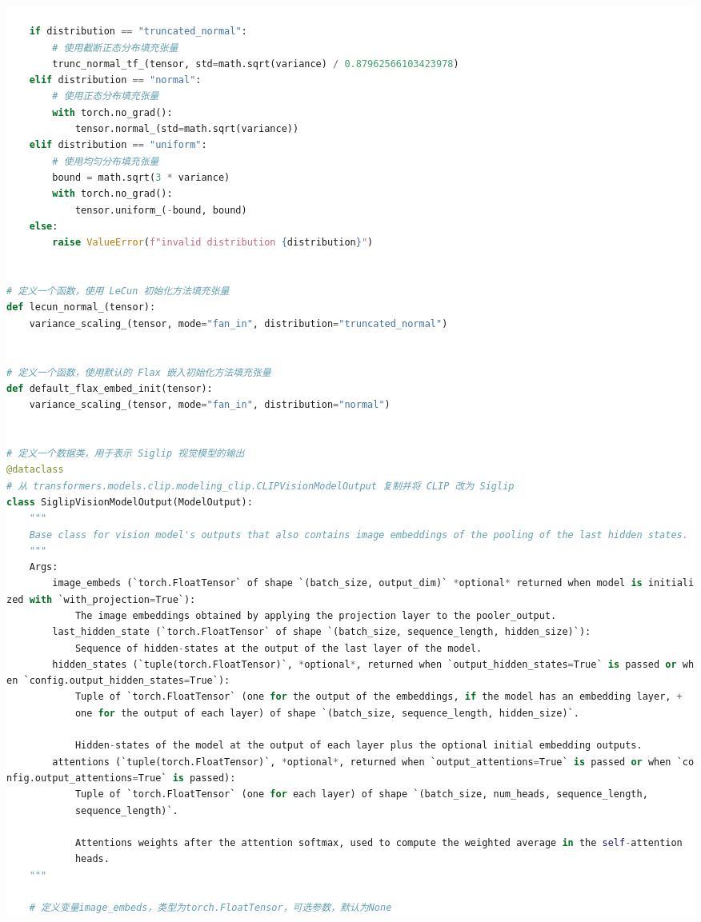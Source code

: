 ```py

    if distribution == "truncated_normal":
        # 使用截断正态分布填充张量
        trunc_normal_tf_(tensor, std=math.sqrt(variance) / 0.87962566103423978)
    elif distribution == "normal":
        # 使用正态分布填充张量
        with torch.no_grad():
            tensor.normal_(std=math.sqrt(variance))
    elif distribution == "uniform":
        # 使用均匀分布填充张量
        bound = math.sqrt(3 * variance)
        with torch.no_grad():
            tensor.uniform_(-bound, bound)
    else:
        raise ValueError(f"invalid distribution {distribution}")


# 定义一个函数，使用 LeCun 初始化方法填充张量
def lecun_normal_(tensor):
    variance_scaling_(tensor, mode="fan_in", distribution="truncated_normal")


# 定义一个函数，使用默认的 Flax 嵌入初始化方法填充张量
def default_flax_embed_init(tensor):
    variance_scaling_(tensor, mode="fan_in", distribution="normal")


# 定义一个数据类，用于表示 Siglip 视觉模型的输出
@dataclass
# 从 transformers.models.clip.modeling_clip.CLIPVisionModelOutput 复制并将 CLIP 改为 Siglip
class SiglipVisionModelOutput(ModelOutput):
    """
    Base class for vision model's outputs that also contains image embeddings of the pooling of the last hidden states.
    """
    Args:
        image_embeds (`torch.FloatTensor` of shape `(batch_size, output_dim)` *optional* returned when model is initialized with `with_projection=True`):
            The image embeddings obtained by applying the projection layer to the pooler_output.
        last_hidden_state (`torch.FloatTensor` of shape `(batch_size, sequence_length, hidden_size)`):
            Sequence of hidden-states at the output of the last layer of the model.
        hidden_states (`tuple(torch.FloatTensor)`, *optional*, returned when `output_hidden_states=True` is passed or when `config.output_hidden_states=True`):
            Tuple of `torch.FloatTensor` (one for the output of the embeddings, if the model has an embedding layer, +
            one for the output of each layer) of shape `(batch_size, sequence_length, hidden_size)`.

            Hidden-states of the model at the output of each layer plus the optional initial embedding outputs.
        attentions (`tuple(torch.FloatTensor)`, *optional*, returned when `output_attentions=True` is passed or when `config.output_attentions=True` is passed):
            Tuple of `torch.FloatTensor` (one for each layer) of shape `(batch_size, num_heads, sequence_length,
            sequence_length)`.

            Attentions weights after the attention softmax, used to compute the weighted average in the self-attention
            heads.
    """

    # 定义变量image_embeds，类型为torch.FloatTensor，可选参数，默认为None
```